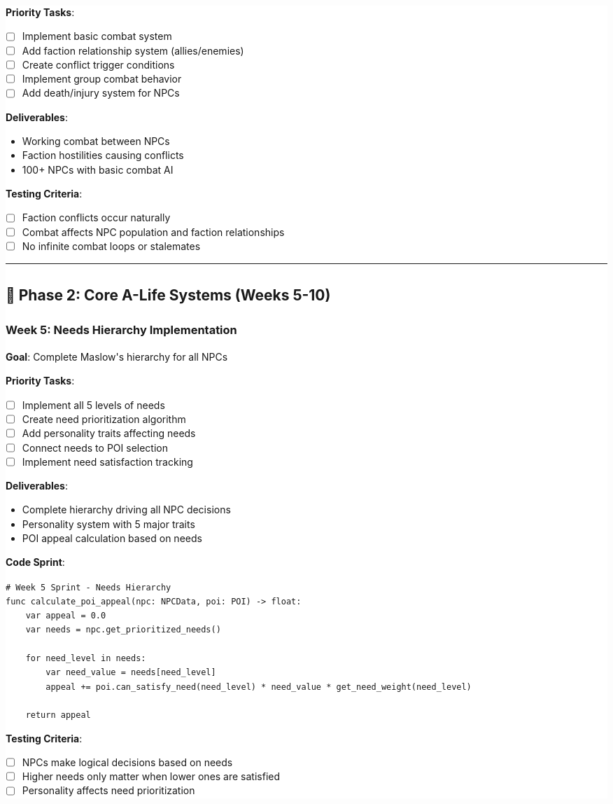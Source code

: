 **Priority Tasks**:
- [ ] Implement basic combat system
- [ ] Add faction relationship system (allies/enemies)
- [ ] Create conflict trigger conditions
- [ ] Implement group combat behavior
- [ ] Add death/injury system for NPCs

**Deliverables**:
- Working combat between NPCs
- Faction hostilities causing conflicts
- 100+ NPCs with basic combat AI

**Testing Criteria**:
- [ ] Faction conflicts occur naturally
- [ ] Combat affects NPC population and faction relationships
- [ ] No infinite combat loops or stalemates

---

## 🔧 Phase 2: Core A-Life Systems (Weeks 5-10)

### Week 5: Needs Hierarchy Implementation
**Goal**: Complete Maslow's hierarchy for all NPCs

**Priority Tasks**:
- [ ] Implement all 5 levels of needs
- [ ] Create need prioritization algorithm
- [ ] Add personality traits affecting needs
- [ ] Connect needs to POI selection
- [ ] Implement need satisfaction tracking

**Deliverables**:
- Complete hierarchy driving all NPC decisions
- Personality system with 5 major traits
- POI appeal calculation based on needs

**Code Sprint**:
```gdscript
# Week 5 Sprint - Needs Hierarchy
func calculate_poi_appeal(npc: NPCData, poi: POI) -> float:
    var appeal = 0.0
    var needs = npc.get_prioritized_needs()
    
    for need_level in needs:
        var need_value = needs[need_level]
        appeal += poi.can_satisfy_need(need_level) * need_value * get_need_weight(need_level)
    
    return appeal
```

**Testing Criteria**:
- [ ] NPCs make logical decisions based on needs
- [ ] Higher needs only matter when lower ones are satisfied
- [ ] Personality affects need prioritization
